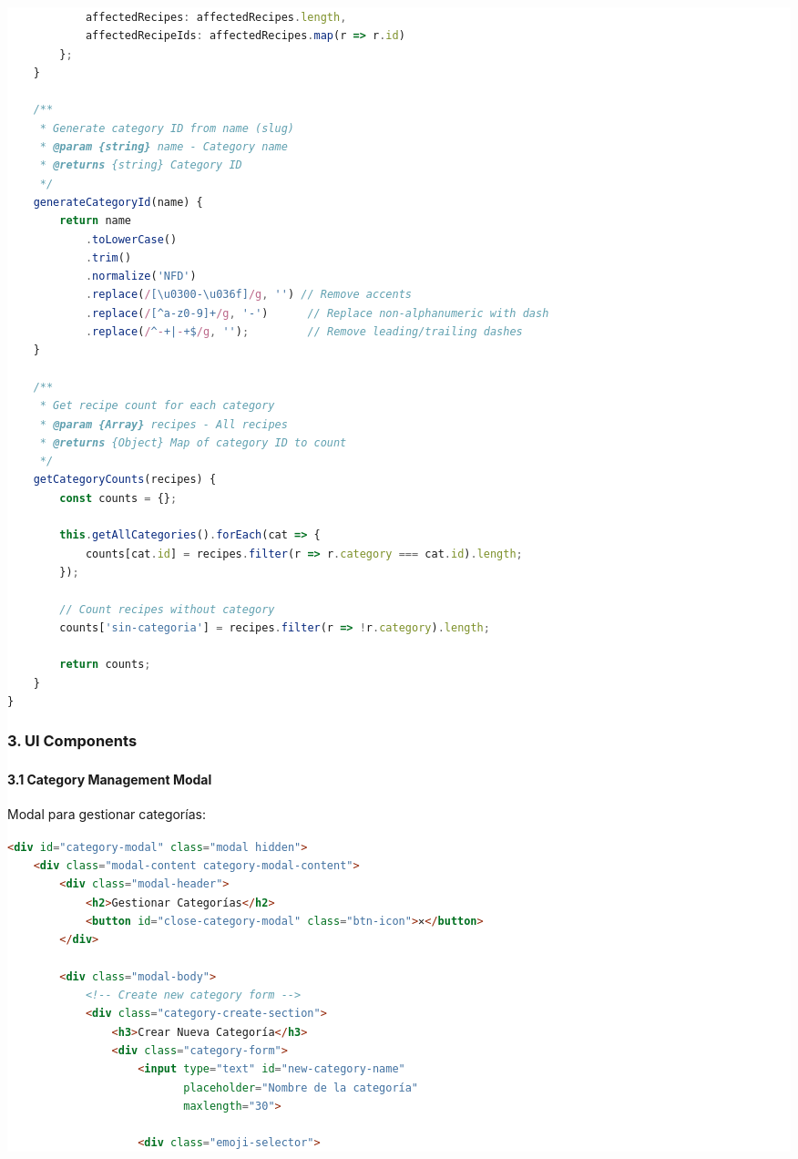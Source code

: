 ```javascript
            affectedRecipes: affectedRecipes.length,
            affectedRecipeIds: affectedRecipes.map(r => r.id)
        };
    }
    
    /**
     * Generate category ID from name (slug)
     * @param {string} name - Category name
     * @returns {string} Category ID
     */
    generateCategoryId(name) {
        return name
            .toLowerCase()
            .trim()
            .normalize('NFD')
            .replace(/[\u0300-\u036f]/g, '') // Remove accents
            .replace(/[^a-z0-9]+/g, '-')      // Replace non-alphanumeric with dash
            .replace(/^-+|-+$/g, '');         // Remove leading/trailing dashes
    }
    
    /**
     * Get recipe count for each category
     * @param {Array} recipes - All recipes
     * @returns {Object} Map of category ID to count
     */
    getCategoryCounts(recipes) {
        const counts = {};
        
        this.getAllCategories().forEach(cat => {
            counts[cat.id] = recipes.filter(r => r.category === cat.id).length;
        });
        
        // Count recipes without category
        counts['sin-categoria'] = recipes.filter(r => !r.category).length;
        
        return counts;
    }
}
```

### 3. UI Components

#### 3.1 Category Management Modal

Modal para gestionar categorías:

```html
<div id="category-modal" class="modal hidden">
    <div class="modal-content category-modal-content">
        <div class="modal-header">
            <h2>Gestionar Categorías</h2>
            <button id="close-category-modal" class="btn-icon">✕</button>
        </div>
        
        <div class="modal-body">
            <!-- Create new category form -->
            <div class="category-create-section">
                <h3>Crear Nueva Categoría</h3>
                <div class="category-form">
                    <input type="text" id="new-category-name" 
                           placeholder="Nombre de la categoría" 
                           maxlength="30">
                    
                    <div class="emoji-selector">
```